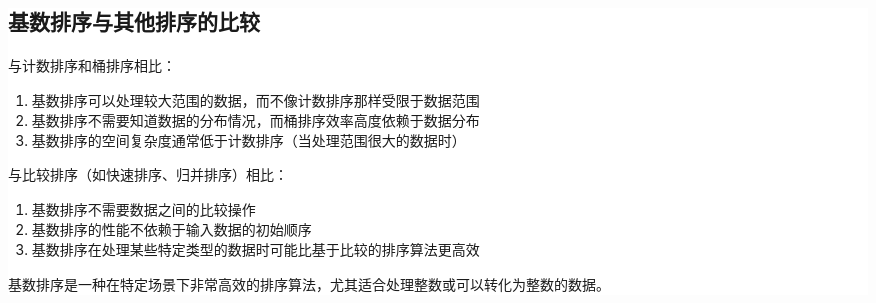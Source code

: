 ## 基数排序与其他排序的比较

与计数排序和桶排序相比：
1. 基数排序可以处理较大范围的数据，而不像计数排序那样受限于数据范围
2. 基数排序不需要知道数据的分布情况，而桶排序效率高度依赖于数据分布
3. 基数排序的空间复杂度通常低于计数排序（当处理范围很大的数据时）

与比较排序（如快速排序、归并排序）相比：
1. 基数排序不需要数据之间的比较操作
2. 基数排序的性能不依赖于输入数据的初始顺序
3. 基数排序在处理某些特定类型的数据时可能比基于比较的排序算法更高效

基数排序是一种在特定场景下非常高效的排序算法，尤其适合处理整数或可以转化为整数的数据。 